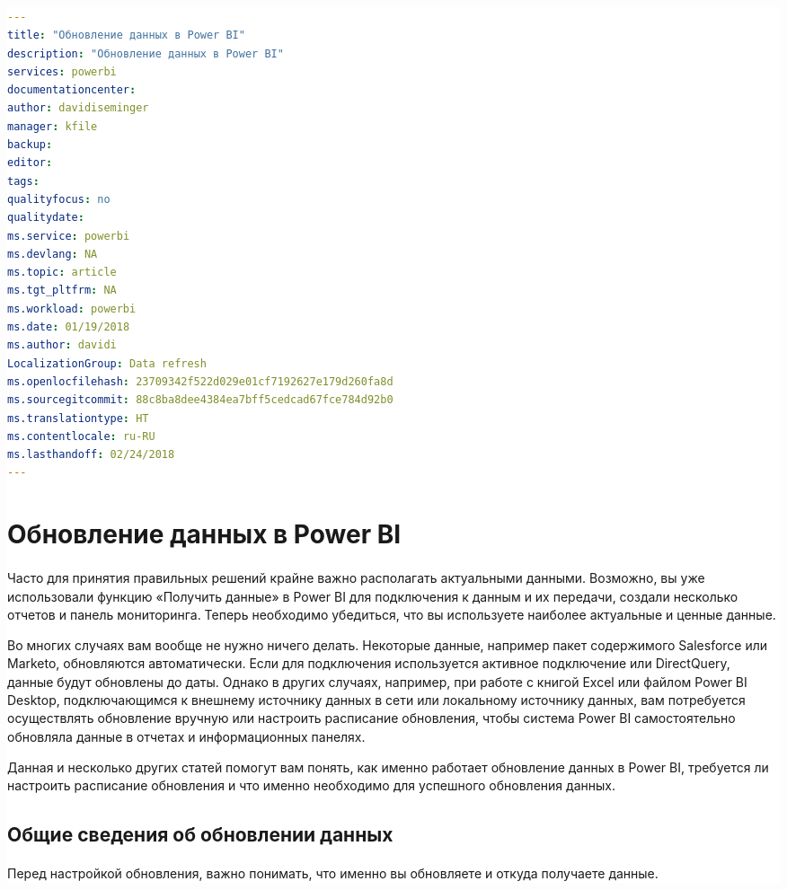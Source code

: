 ```yaml
---
title: "Обновление данных в Power BI"
description: "Обновление данных в Power BI"
services: powerbi
documentationcenter: 
author: davidiseminger
manager: kfile
backup: 
editor: 
tags: 
qualityfocus: no
qualitydate: 
ms.service: powerbi
ms.devlang: NA
ms.topic: article
ms.tgt_pltfrm: NA
ms.workload: powerbi
ms.date: 01/19/2018
ms.author: davidi
LocalizationGroup: Data refresh
ms.openlocfilehash: 23709342f522d029e01cf7192627e179d260fa8d
ms.sourcegitcommit: 88c8ba8dee4384ea7bff5cedcad67fce784d92b0
ms.translationtype: HT
ms.contentlocale: ru-RU
ms.lasthandoff: 02/24/2018
---
```

# <a name="data-refresh-in-power-bi"></a>Обновление данных в Power BI
Часто для принятия правильных решений крайне важно располагать актуальными данными. Возможно, вы уже использовали функцию «Получить данные» в Power BI для подключения к данным и их передачи, создали несколько отчетов и панель мониторинга. Теперь необходимо убедиться, что вы используете наиболее актуальные и ценные данные.

Во многих случаях вам вообще не нужно ничего делать. Некоторые данные, например пакет содержимого Salesforce или Marketo, обновляются автоматически. Если для подключения используется активное подключение или DirectQuery, данные будут обновлены до даты. Однако в других случаях, например, при работе с книгой Excel или файлом Power BI Desktop, подключающимся к внешнему источнику данных в сети или локальному источнику данных, вам потребуется осуществлять обновление вручную или настроить расписание обновления, чтобы система Power BI самостоятельно обновляла данные в отчетах и информационных панелях.

Данная и несколько других статей помогут вам понять, как именно работает обновление данных в Power BI, требуется ли настроить расписание обновления и что именно необходимо для успешного обновления данных.

## <a name="understanding-data-refresh"></a>Общие сведения об обновлении данных
Перед настройкой обновления, важно понимать, что именно вы обновляете и откуда получаете данные.
